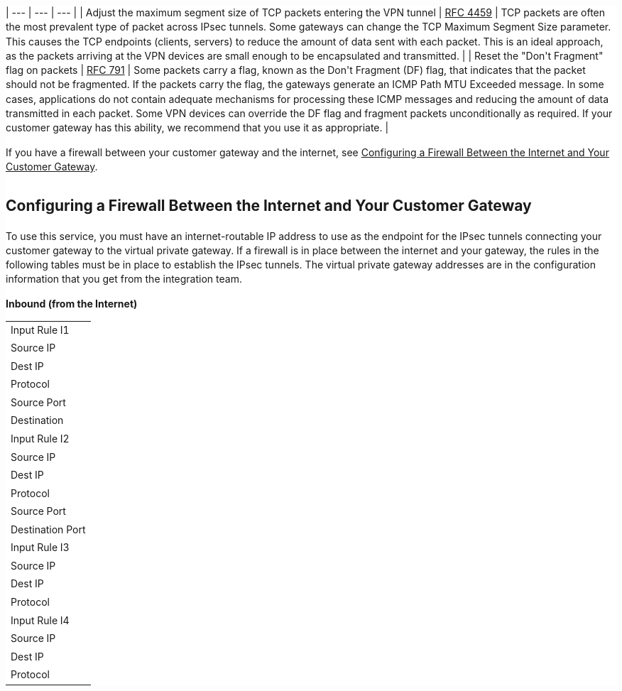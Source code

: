 | --- | --- | --- | 
|  Adjust the maximum segment size of TCP packets entering the VPN tunnel  |   [RFC 4459](http://tools.ietf.org/html/rfc4459)   |  TCP packets are often the most prevalent type of packet across IPsec tunnels\. Some gateways can change the TCP Maximum Segment Size parameter\. This causes the TCP endpoints \(clients, servers\) to reduce the amount of data sent with each packet\. This is an ideal approach, as the packets arriving at the VPN devices are small enough to be encapsulated and transmitted\.  | 
|  Reset the "Don't Fragment" flag on packets  |   [RFC 791](http://tools.ietf.org/html/rfc791)   |  Some packets carry a flag, known as the Don't Fragment \(DF\) flag, that indicates that the packet should not be fragmented\. If the packets carry the flag, the gateways generate an ICMP Path MTU Exceeded message\. In some cases, applications do not contain adequate mechanisms for processing these ICMP messages and reducing the amount of data transmitted in each packet\. Some VPN devices can override the DF flag and fragment packets unconditionally as required\. If your customer gateway has this ability, we recommend that you use it as appropriate\.   | 

If you have a firewall between your customer gateway and the internet, see [Configuring a Firewall Between the Internet and Your Customer Gateway](#FirewallRules)\.

## Configuring a Firewall Between the Internet and Your Customer Gateway<a name="FirewallRules"></a>

To use this service, you must have an internet\-routable IP address to use as the endpoint for the IPsec tunnels connecting your customer gateway to the virtual private gateway\. If a firewall is in place between the internet and your gateway, the rules in the following tables must be in place to establish the IPsec tunnels\. The virtual private gateway addresses are in the configuration information that you get from the integration team\.


**Inbound \(from the Internet\)**  

|  | 
| --- |
|  Input Rule I1  | 
|  Source IP  |  Virtual Private Gateway 1  | 
|  Dest IP  |  Customer Gateway  | 
|  Protocol  |  UDP  | 
|  Source Port  |  500  | 
|  Destination  |  500  | 
|  Input Rule I2  | 
|  Source IP  |  Virtual Private Gateway 2  | 
|  Dest IP  |  Customer Gateway  | 
|  Protocol  |  UDP  | 
|  Source Port  |  500  | 
|  Destination Port  |  500  | 
|  Input Rule I3  | 
|  Source IP  |  Virtual Private Gateway 1  | 
|  Dest IP  |  Customer Gateway  | 
|  Protocol  |  IP 50 \(ESP\)  | 
|  Input Rule I4  | 
|  Source IP  |  Virtual Private Gateway 2  | 
|  Dest IP  |  Customer Gateway  | 
|  Protocol  |  IP 50 \(ESP\)  | 
